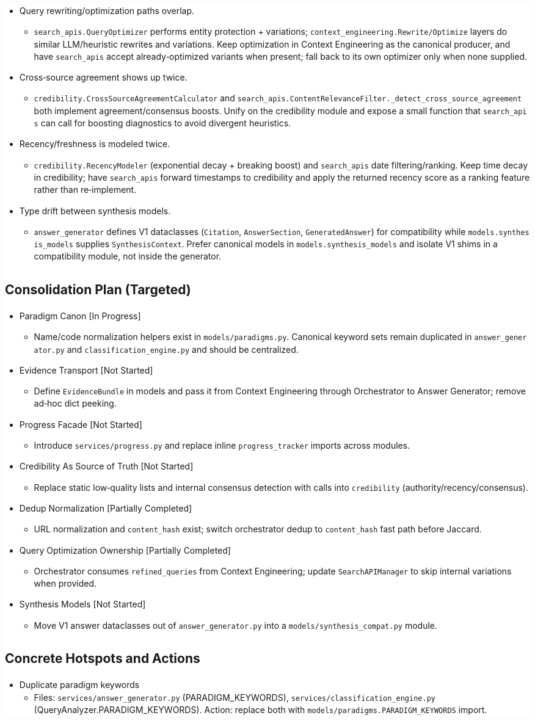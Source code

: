 - Query rewriting/optimization paths overlap.
  - `search_apis.QueryOptimizer` performs entity protection + variations; `context_engineering.Rewrite/Optimize` layers do similar LLM/heuristic rewrites and variations. Keep optimization in Context Engineering as the canonical producer, and have `search_apis` accept already‑optimized variants when present; fall back to its own optimizer only when none supplied.

- Cross‑source agreement shows up twice.
  - `credibility.CrossSourceAgreementCalculator` and `search_apis.ContentRelevanceFilter._detect_cross_source_agreement` both implement agreement/consensus boosts. Unify on the credibility module and expose a small function that `search_apis` can call for boosting diagnostics to avoid divergent heuristics.

- Recency/freshness is modeled twice.
  - `credibility.RecencyModeler` (exponential decay + breaking boost) and `search_apis` date filtering/ranking. Keep time decay in credibility; have `search_apis` forward timestamps to credibility and apply the returned recency score as a ranking feature rather than re‑implement.

- Type drift between synthesis models.
  - `answer_generator` defines V1 dataclasses (`Citation`, `AnswerSection`, `GeneratedAnswer`) for compatibility while `models.synthesis_models` supplies `SynthesisContext`. Prefer canonical models in `models.synthesis_models` and isolate V1 shims in a compatibility module, not inside the generator.

## Consolidation Plan (Targeted)

- Paradigm Canon [In Progress]
  - Name/code normalization helpers exist in `models/paradigms.py`. Canonical keyword sets remain duplicated in `answer_generator.py` and `classification_engine.py` and should be centralized.

- Evidence Transport [Not Started]
  - Define `EvidenceBundle` in models and pass it from Context Engineering through Orchestrator to Answer Generator; remove ad‑hoc dict peeking.

- Progress Facade [Not Started]
  - Introduce `services/progress.py` and replace inline `progress_tracker` imports across modules.

- Credibility As Source of Truth [Not Started]
  - Replace static low‑quality lists and internal consensus detection with calls into `credibility` (authority/recency/consensus). 

- Dedup Normalization [Partially Completed]
  - URL normalization and `content_hash` exist; switch orchestrator dedup to `content_hash` fast path before Jaccard.

- Query Optimization Ownership [Partially Completed]
  - Orchestrator consumes `refined_queries` from Context Engineering; update `SearchAPIManager` to skip internal variations when provided.

- Synthesis Models [Not Started]
  - Move V1 answer dataclasses out of `answer_generator.py` into a `models/synthesis_compat.py` module.

## Concrete Hotspots and Actions

- Duplicate paradigm keywords
  - Files: `services/answer_generator.py` (PARADIGM_KEYWORDS), `services/classification_engine.py` (QueryAnalyzer.PARADIGM_KEYWORDS). Action: replace both with `models/paradigms.PARADIGM_KEYWORDS` import.

